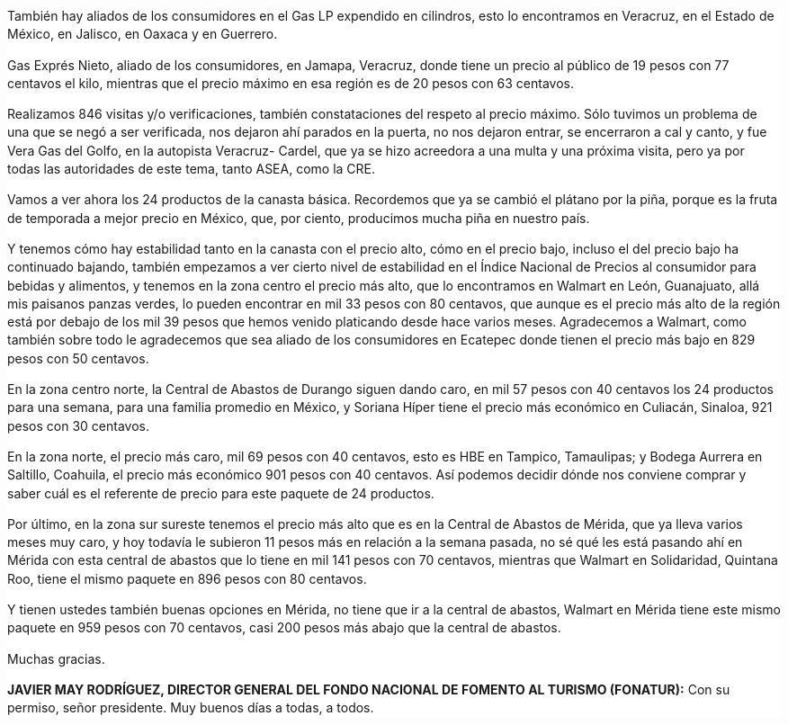 También hay aliados de los consumidores en el Gas LP expendido en cilindros,
esto lo encontramos en Veracruz, en el Estado de México, en Jalisco, en Oaxaca
y en Guerrero.

Gas Exprés Nieto, aliado de los consumidores, en Jamapa, Veracruz, donde tiene
un precio al público de 19 pesos con 77 centavos el kilo, mientras que el
precio máximo en esa región es de 20 pesos con 63 centavos.

Realizamos 846 visitas y/o verificaciones, también constataciones del respeto
al precio máximo. Sólo tuvimos un problema de una que se negó a ser
verificada, nos dejaron ahí parados en la puerta, no nos dejaron entrar, se
encerraron a cal y canto, y fue Vera Gas del Golfo, en la autopista Veracruz-
Cardel, que ya se hizo acreedora a una multa y una próxima visita, pero ya por
todas las autoridades de este tema, tanto ASEA, como la CRE.

Vamos a ver ahora los 24 productos de la canasta básica. Recordemos que ya se
cambió el plátano por la piña, porque es la fruta de temporada a mejor precio
en México, que, por ciento, producimos mucha piña en nuestro país.

Y tenemos cómo hay estabilidad tanto en la canasta con el precio alto, cómo en
el precio bajo, incluso el del precio bajo ha continuado bajando, también
empezamos a ver cierto nivel de estabilidad en el Índice Nacional de Precios
al consumidor para bebidas y alimentos, y tenemos en la zona centro el precio
más alto, que lo encontramos en Walmart en León, Guanajuato, allá mis paisanos
panzas verdes, lo pueden encontrar en mil 33 pesos con 80 centavos, que aunque
es el precio más alto de la región está por debajo de los mil 39 pesos que
hemos venido platicando desde hace varios meses. Agradecemos a Walmart, como
también sobre todo le agradecemos que sea aliado de los consumidores en
Ecatepec donde tienen el precio más bajo en 829 pesos con 50 centavos.

En la zona centro norte, la Central de Abastos de Durango siguen dando caro,
en mil 57 pesos con 40 centavos los 24 productos para una semana, para una
familia promedio en México, y Soriana Híper tiene el precio más económico en
Culiacán, Sinaloa, 921 pesos con 30 centavos.

En la zona norte, el precio más caro, mil 69 pesos con 40 centavos, esto es
HBE en Tampico, Tamaulipas; y Bodega Aurrera en Saltillo, Coahuila, el precio
más económico 901 pesos con 40 centavos. Así podemos decidir dónde nos
conviene comprar y saber cuál es el referente de precio para este paquete de
24 productos.

Por último, en la zona sur sureste tenemos el precio más alto que es en la
Central de Abastos de Mérida, que ya lleva varios meses muy caro, y hoy
todavía le subieron 11 pesos más en relación a la semana pasada, no sé qué les
está pasando ahí en Mérida con esta central de abastos que lo tiene en mil 141
pesos con 70 centavos, mientras que Walmart en Solidaridad, Quintana Roo,
tiene el mismo paquete en 896 pesos con 80 centavos.

Y tienen ustedes también buenas opciones en Mérida, no tiene que ir a la
central de abastos, Walmart en Mérida tiene este mismo paquete en 959 pesos
con 70 centavos, casi 200 pesos más abajo que la central de abastos.

Muchas gracias.

**JAVIER MAY RODRÍGUEZ, DIRECTOR GENERAL DEL FONDO NACIONAL DE FOMENTO AL
TURISMO (FONATUR):** Con su permiso, señor presidente. Muy buenos días a
todas, a todos.
